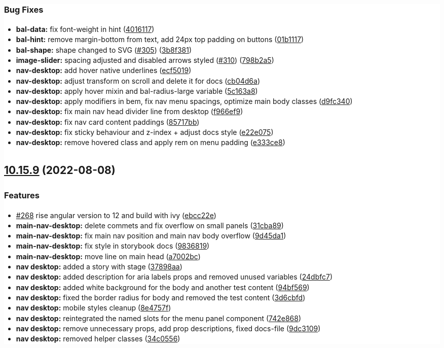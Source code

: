 
### Bug Fixes

* **bal-data:** fix font-weight in hint ([4016117](https://github.com/baloise/design-system/commit/40161178710f807edadcf09bcb09381118ca43c1))
* **bal-hint:** remove margin-bottom from text, add 24px top padding on buttons ([01b1117](https://github.com/baloise/design-system/commit/01b11174ebd6f7cede8d7b4fe75f613221fc608a))
* **bal-shape:** shape changed to SVG ([#305](https://github.com/baloise/design-system/issues/305)) ([3b8f381](https://github.com/baloise/design-system/commit/3b8f381def84b377442ca86e020e7606d9973a27))
* **image-slider:** spacing adjusted and disabled arrows styled ([#310](https://github.com/baloise/design-system/issues/310)) ([798b2a5](https://github.com/baloise/design-system/commit/798b2a567411424e4f8114589f4ae52a207080d6))
* **nav-desktop:** add hover native underlines ([ecf5019](https://github.com/baloise/design-system/commit/ecf50194525fceff5e4f30dd3279e3bd65da9479))
* **nav-desktop:** adjust transform on scroll and delete it for docs ([cb04d6a](https://github.com/baloise/design-system/commit/cb04d6a18e27e694f72e9a3933e511dcb401cba7))
* **nav-desktop:** apply hover mixin and bal-radius-large variable ([5c163a8](https://github.com/baloise/design-system/commit/5c163a86060b0547594a6343166ac1caaabaeed8))
* **nav-desktop:** apply modifiers in bem, fix nav menu spacings, optimize main body classes ([d9fc340](https://github.com/baloise/design-system/commit/d9fc34083098934d364eda7a237ba232730931b4))
* **nav-desktop:** fix main nav head divider line from desktop ([f966ef9](https://github.com/baloise/design-system/commit/f966ef9c86756ddcef76c24bdcb2797dffd4f68b))
* **nav-desktop:** fix nav card content paddings ([85717bb](https://github.com/baloise/design-system/commit/85717bbff8b2dc426e115de7aad9dcd62e8828e7))
* **nav-desktop:** fix sticky behaviour and z-index + adjust docs style ([e22e075](https://github.com/baloise/design-system/commit/e22e075b67451ea0fd423180bab272a877829963))
* **nav-desktop:** remove hovered class and apply rem on menu padding ([e333ce8](https://github.com/baloise/design-system/commit/e333ce8f2d9d6c53db0000fdb5ec990ef1ca98b0))

## [10.15.9](https://github.com/baloise/design-system/compare/v10.15.8...v10.15.9) (2022-08-08)


### Features

* [#268](https://github.com/baloise/design-system/issues/268) rise angular version to 12 and build with ivy ([ebcc22e](https://github.com/baloise/design-system/commit/ebcc22ef3666d2fa35d10c4a713ddc26345ba201))
* **main-nav-desktop:** delete commets and fix overflow on small panels ([31cba89](https://github.com/baloise/design-system/commit/31cba89795989866d7d2f88191b964047d1ae0e4))
* **main-nav-desktop:** fix main nav position and main nav body overflow ([9d45da1](https://github.com/baloise/design-system/commit/9d45da1e04ef689843d5abe2f9f6fe1019ac03cd))
* **main-nav-desktop:** fix style in storybook docs ([9836819](https://github.com/baloise/design-system/commit/98368195a9cf09444eeadedd562857e9b2296901))
* **main-nav-desktop:** move line on main head ([a7002bc](https://github.com/baloise/design-system/commit/a7002bc36cc0b02a2173de00fb372e1f6db41400))
* **nav desktop:** added a story with stage ([37898aa](https://github.com/baloise/design-system/commit/37898aa921b7f517030b26682466082ec0854768))
* **nav desktop:** added description for aria labels props and removed unused variables ([24dbfc7](https://github.com/baloise/design-system/commit/24dbfc7f1c4ad4a38cd0bb0159fc5e3236e91087))
* **nav desktop:** added white background for the body and another test content ([94bf569](https://github.com/baloise/design-system/commit/94bf569703f64c27e41f7a6a4d6655fed04448d1))
* **nav desktop:** fixed the border radius for body and removed the test content ([3d6cbfd](https://github.com/baloise/design-system/commit/3d6cbfdb2599e37d1c158499f6b6ad87f7649b33))
* **nav desktop:** mobile styles cleanup ([8e4757f](https://github.com/baloise/design-system/commit/8e4757f8a8322a3368a8ef19136d1f67b7db162f))
* **nav desktop:** reintegrated the named slots for the menu panel component ([742e868](https://github.com/baloise/design-system/commit/742e868ab9488c8fbf328e23bc979c36533e9322))
* **nav desktop:** remove unnecessary props, add prop descriptions, fixed docs-file ([9dc3109](https://github.com/baloise/design-system/commit/9dc310987a280e99c875684b13e363700f04706b))
* **nav desktop:** removed helper classes ([34c0556](https://github.com/baloise/design-system/commit/34c05566b8fca35e7ef915cc3d9b253972c78827))